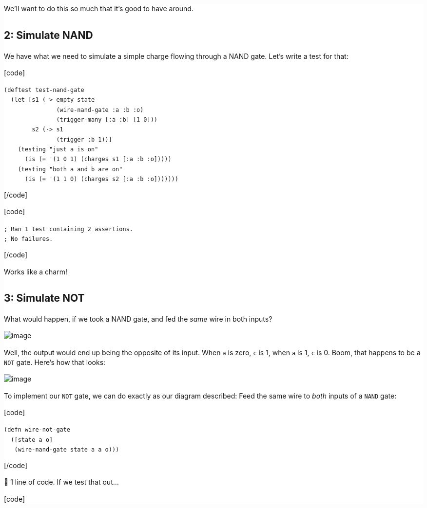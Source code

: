 We’ll want to do this so much that it’s good to have around.

## 2: Simulate NAND

We have what we need to simulate a simple charge flowing through a NAND gate.
Let’s write a test for that:

[code]

    (deftest test-nand-gate
      (let [s1 (-> empty-state
                   (wire-nand-gate :a :b :o)
                   (trigger-many [:a :b] [1 0]))
            s2 (-> s1
                   (trigger :b 1))]
        (testing "just a is on"
          (is (= '(1 0 1) (charges s1 [:a :b :o]))))
        (testing "both a and b are on"
          (is (= '(1 1 0) (charges s2 [:a :b :o]))))))
[/code]

[code]

    ; Ran 1 test containing 2 assertions.
    ; No failures.
[/code]

Works like a charm!

## 3: Simulate NOT

What would happen, if we took a NAND gate, and fed the _same_ wire in both
inputs?

![image](https://stopa.io/api/image/aHR0cHM6Ly91c2VyLWltYWdlcy5naXRodWJ1c2VyY29udGVudC5jb20vOTg0NTc0Lzk1Nzc2NTc3LTlkZjg4MzAwLTBjOTItMTFlYi04M2VmLTMwNDViYTQ1YWM5Mi5wbmc)

Well, the output would end up being the opposite of its input. When `a` is
zero, `c` is 1, when `a` is 1, `c` is 0. Boom, that happens to be a `NOT`
gate. Here’s how that looks:

![image](https://stopa.io/api/image/aHR0cHM6Ly91c2VyLWltYWdlcy5naXRodWJ1c2VyY29udGVudC5jb20vOTg0NTc0Lzk1Nzc2NTk5LWEzZWU2NDAwLTBjOTItMTFlYi05YWFjLTYwM2E4MmQzNmVjNS5wbmc)

To implement our `NOT` gate, we can do exactly as our diagram described: Feed
the same wire to _both_ inputs of a `NAND` gate:

[code]

    (defn wire-not-gate
      ([state a o]
       (wire-nand-gate state a a o)))
[/code]

🤯 1 line of code. If we test that out…

[code]
